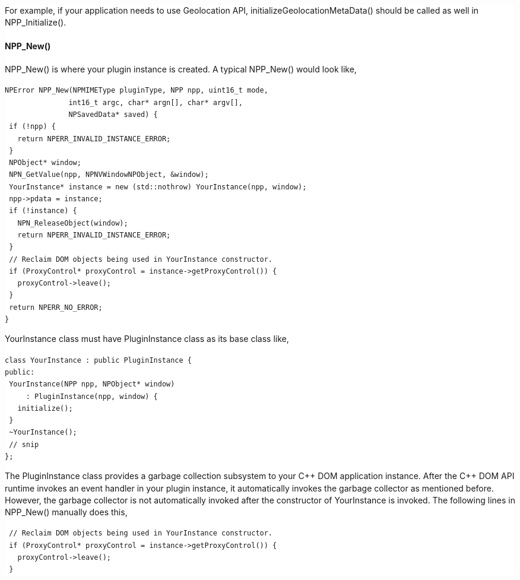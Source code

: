 For example, if your application needs to use Geolocation API, initializeGeolocationMetaData() should be called as well in NPP\_Initialize().

#### NPP\_New() ####

NPP\_New() is where your plugin instance is created.
A typical NPP\_New() would look like,

```
NPError NPP_New(NPMIMEType pluginType, NPP npp, uint16_t mode,
               int16_t argc, char* argn[], char* argv[],
               NPSavedData* saved) {
 if (!npp) {
   return NPERR_INVALID_INSTANCE_ERROR;
 }
 NPObject* window;
 NPN_GetValue(npp, NPNVWindowNPObject, &window);
 YourInstance* instance = new (std::nothrow) YourInstance(npp, window);
 npp->pdata = instance;
 if (!instance) {
   NPN_ReleaseObject(window);
   return NPERR_INVALID_INSTANCE_ERROR;
 }
 // Reclaim DOM objects being used in YourInstance constructor.
 if (ProxyControl* proxyControl = instance->getProxyControl()) {
   proxyControl->leave();
 }
 return NPERR_NO_ERROR;
}
```

YourInstance class must have PluginInstance class as its base class like,

```
class YourInstance : public PluginInstance {
public:
 YourInstance(NPP npp, NPObject* window)
     : PluginInstance(npp, window) {
   initialize();
 }
 ~YourInstance();
 // snip
};
```

The PluginInstance class provides a garbage collection subsystem to your C++ DOM application instance.
After the C++ DOM API runtime invokes an event handler in your plugin instance,
it automatically invokes the garbage collector as mentioned before.
However, the garbage collector is not automatically invoked after the constructor of YourInstance is invoked.
The following lines in NPP\_New() manually does this,

```
 // Reclaim DOM objects being used in YourInstance constructor.
 if (ProxyControl* proxyControl = instance->getProxyControl()) {
   proxyControl->leave();
 }
```
